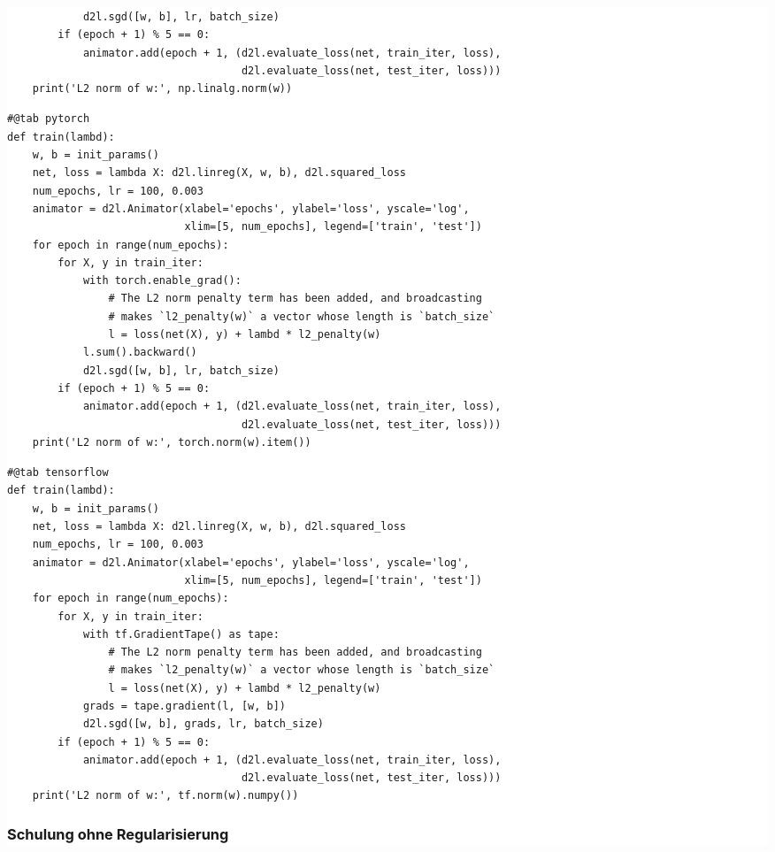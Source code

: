 ```{.python .input}
            d2l.sgd([w, b], lr, batch_size)
        if (epoch + 1) % 5 == 0:
            animator.add(epoch + 1, (d2l.evaluate_loss(net, train_iter, loss),
                                     d2l.evaluate_loss(net, test_iter, loss)))
    print('L2 norm of w:', np.linalg.norm(w))
```

```{.python .input}
#@tab pytorch
def train(lambd):
    w, b = init_params()
    net, loss = lambda X: d2l.linreg(X, w, b), d2l.squared_loss
    num_epochs, lr = 100, 0.003
    animator = d2l.Animator(xlabel='epochs', ylabel='loss', yscale='log',
                            xlim=[5, num_epochs], legend=['train', 'test'])
    for epoch in range(num_epochs):
        for X, y in train_iter:
            with torch.enable_grad():
                # The L2 norm penalty term has been added, and broadcasting
                # makes `l2_penalty(w)` a vector whose length is `batch_size`
                l = loss(net(X), y) + lambd * l2_penalty(w)
            l.sum().backward()
            d2l.sgd([w, b], lr, batch_size)
        if (epoch + 1) % 5 == 0:
            animator.add(epoch + 1, (d2l.evaluate_loss(net, train_iter, loss),
                                     d2l.evaluate_loss(net, test_iter, loss)))
    print('L2 norm of w:', torch.norm(w).item())
```

```{.python .input}
#@tab tensorflow
def train(lambd):
    w, b = init_params()
    net, loss = lambda X: d2l.linreg(X, w, b), d2l.squared_loss
    num_epochs, lr = 100, 0.003
    animator = d2l.Animator(xlabel='epochs', ylabel='loss', yscale='log',
                            xlim=[5, num_epochs], legend=['train', 'test'])
    for epoch in range(num_epochs):
        for X, y in train_iter:
            with tf.GradientTape() as tape:
                # The L2 norm penalty term has been added, and broadcasting
                # makes `l2_penalty(w)` a vector whose length is `batch_size`
                l = loss(net(X), y) + lambd * l2_penalty(w)
            grads = tape.gradient(l, [w, b])
            d2l.sgd([w, b], grads, lr, batch_size)
        if (epoch + 1) % 5 == 0:
            animator.add(epoch + 1, (d2l.evaluate_loss(net, train_iter, loss),
                                     d2l.evaluate_loss(net, test_iter, loss)))
    print('L2 norm of w:', tf.norm(w).numpy())
```

### Schulung ohne Regularisierung
